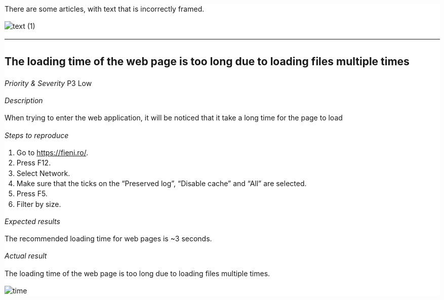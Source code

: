 There are some articles, with text that is incorrectly framed.

![text (1)](https://user-images.githubusercontent.com/120104620/218250616-b0def9d4-c7ff-445b-972e-974a58014a2b.png)

--------------------------------------------------------------
**The loading time of the web page is too long due to loading files multiple times**
------------------------------------------------------------
*Priority & Severity*
P3 Low

*Description*

When trying to enter the web application, it will be noticed that it take a long time for the page to load 

*Steps to reproduce*

1. Go to https://fieni.ro/.
2. Press F12.
3. Select Network.
4. Make sure that the ticks on the “Preserved log”, “Disable cache” and “All” are selected.
5. Press F5.
6. Filter by size.

 *Expected results*

The recommended loading time for web pages is ~3 seconds.

*Actual result*

The loading time of the web page is too long due to loading files multiple times.

![time](https://user-images.githubusercontent.com/120104620/218250719-54b5a274-68ad-459a-99aa-73ee6f103aa0.png)











